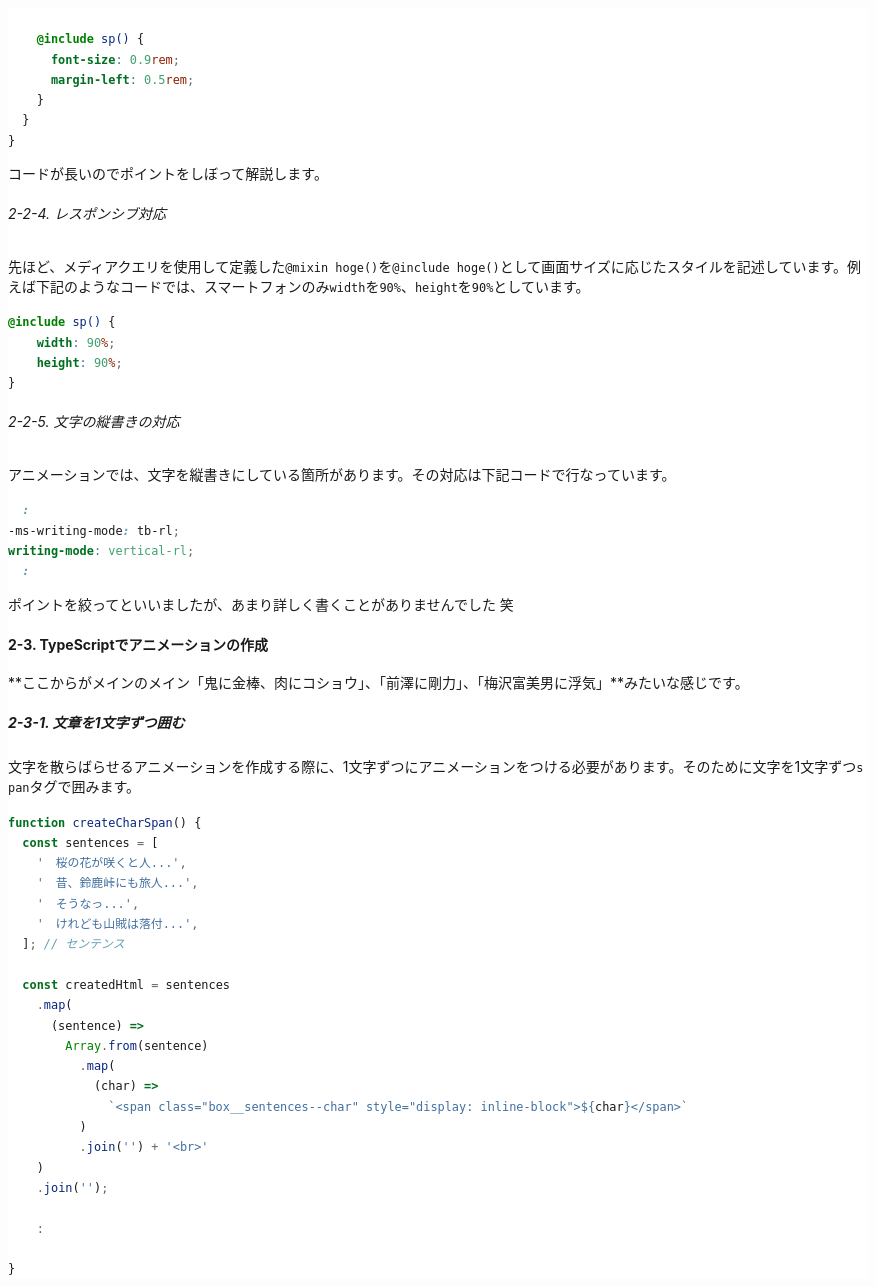 ```scss

    @include sp() {
      font-size: 0.9rem;
      margin-left: 0.5rem;
    }
  }
}
```
コードが長いのでポイントをしぼって解説します。
###### 2-2-4. レスポンシブ対応
先ほど、メディアクエリを使用して定義した`@mixin hoge()`を`@include hoge()`として画面サイズに応じたスタイルを記述しています。例えば下記のようなコードでは、スマートフォンのみ`width`を`90%`、`height`を`90%`としています。
```scss
@include sp() {
    width: 90%;
    height: 90%;
}
```
###### 2-2-5. 文字の縦書きの対応
アニメーションでは、文字を縦書きにしている箇所があります。その対応は下記コードで行なっています。
```scss
  :
-ms-writing-mode: tb-rl;
writing-mode: vertical-rl;
  :
```
ポイントを絞ってといいましたが、あまり詳しく書くことがありませんでした 笑

#### 2-3. TypeScriptでアニメーションの作成
**ここからがメインのメイン「鬼に金棒、肉にコショウ」、「前澤に剛力」、「梅沢富美男に浮気」**みたいな感じです。

##### 2-3-1. 文章を1文字ずつ囲む
文字を散らばらせるアニメーションを作成する際に、1文字ずつにアニメーションをつける必要があります。そのために文字を1文字ずつ`span`タグで囲みます。
```typescript
function createCharSpan() {
  const sentences = [
    '　桜の花が咲くと人...',
    '　昔、鈴鹿峠にも旅人...',
    '　そうなっ...',
    '　けれども山賊は落付...',
  ]; // センテンス

  const createdHtml = sentences
    .map(
      (sentence) =>
        Array.from(sentence)
          .map(
            (char) =>
              `<span class="box__sentences--char" style="display: inline-block">${char}</span>`
          )
          .join('') + '<br>'
    )
    .join('');
    
    :
    
}
```

